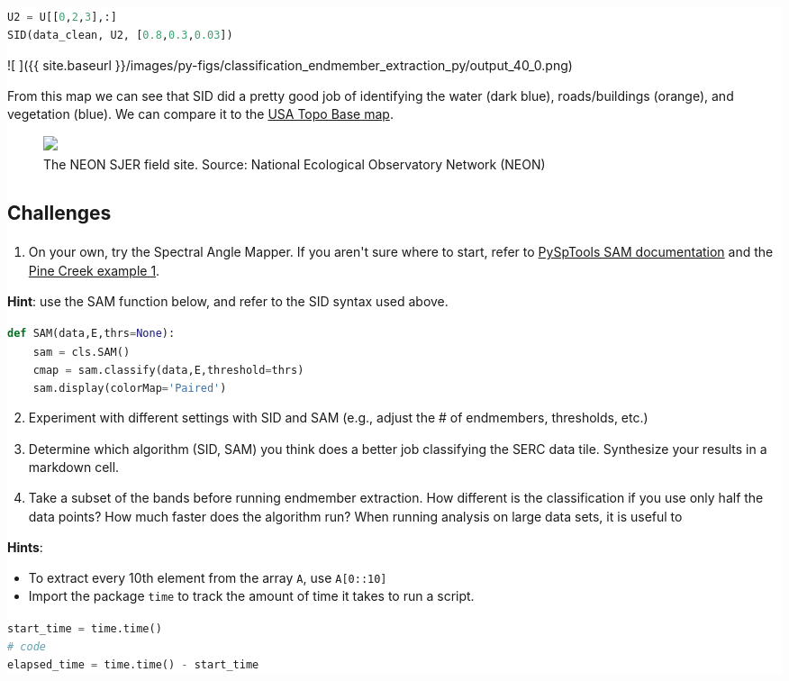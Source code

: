 
```python
U2 = U[[0,2,3],:]
SID(data_clean, U2, [0.8,0.3,0.03])
```



![ ]({{ site.baseurl }}/images/py-figs/classification_endmember_extraction_py/output_40_0.png)


From this map we can see that SID did a pretty good job of identifying the water (dark blue), roads/buildings (orange), and vegetation (blue). We can compare it to the <a href="https://viewer.nationalmap.gov/" target="_blank">USA Topo Base map</a>.

 <figure>
	<a href="{{ site.baseurl }}/images/site-images/SERC_368000_4307000_UStopo.png">
	<img src="{{ site.baseurl }}/images/site-images/SERC_368000_4307000_UStopo.png"></a>
	<figcaption> The NEON SJER field site. Source: National Ecological Observatory Network (NEON) 
	</figcaption>
</figure>

## Challenges

1. On your own, try the Spectral Angle Mapper. If you aren't sure where to start, refer to 
<a href="https://pysptools.sourceforge.io/classification.html#spectral-angle-mapper-sam" target="_blank">PySpTools SAM documentation</a> 
and the 
<a href="https://pysptools.sourceforge.io/examples_front.html#examples-using-the-ipython-notebook" target="_blank">Pine Creek example 1</a>. 

**Hint**: use the SAM function below, and refer to the SID syntax used above. 

```python
def SAM(data,E,thrs=None):
    sam = cls.SAM()
    cmap = sam.classify(data,E,threshold=thrs)
    sam.display(colorMap='Paired')
```

2. Experiment with different settings with SID and SAM (e.g., adjust the # of endmembers, thresholds, etc.) 

3. Determine which algorithm (SID, SAM) you think does a better job classifying the SERC data tile. Synthesize your results in a markdown cell. 

4. Take a subset of the bands before running endmember extraction. How different is the classification if you use only half the data points? How much faster does the algorithm run? When running analysis on large data sets, it is useful to 

**Hints**: 

* To extract every 10th element from the array `A`, use `A[0::10]`
* Import the package `time` to track the amount of time it takes to run a script. 

```python
start_time = time.time()
# code
elapsed_time = time.time() - start_time
```
